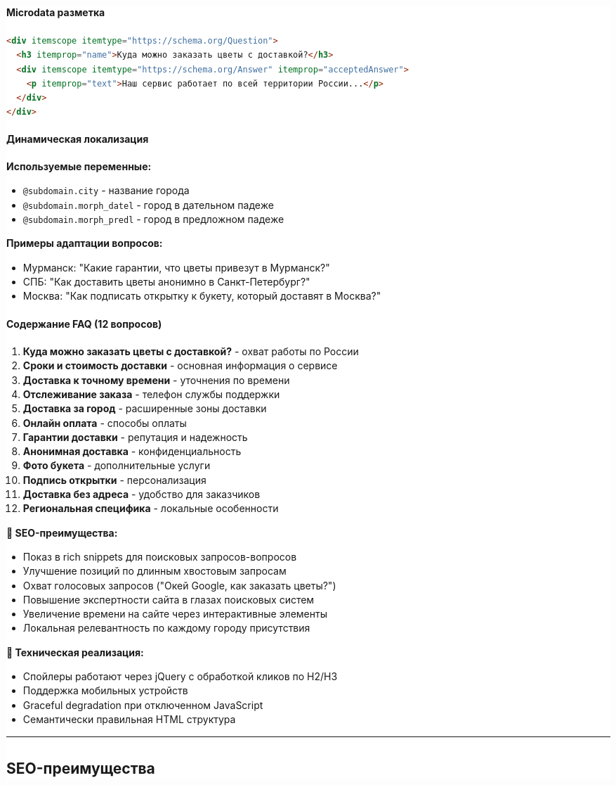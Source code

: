 #### Microdata разметка

```html
<div itemscope itemtype="https://schema.org/Question">
  <h3 itemprop="name">Куда можно заказать цветы с доставкой?</h3>
  <div itemscope itemtype="https://schema.org/Answer" itemprop="acceptedAnswer">
    <p itemprop="text">Наш сервис работает по всей территории России...</p>
  </div>
</div>
```

#### Динамическая локализация

**Используемые переменные:**
- `@subdomain.city` - название города
- `@subdomain.morph_datel` - город в дательном падеже
- `@subdomain.morph_predl` - город в предложном падеже

**Примеры адаптации вопросов:**
- Мурманск: "Какие гарантии, что цветы привезут в Мурманск?"
- СПБ: "Как доставить цветы анонимно в Санкт-Петербург?"
- Москва: "Как подписать открытку к букету, который доставят в Москва?"

#### Содержание FAQ (12 вопросов)

1. **Куда можно заказать цветы с доставкой?** - охват работы по России
2. **Сроки и стоимость доставки** - основная информация о сервисе
3. **Доставка к точному времени** - уточнения по времени
4. **Отслеживание заказа** - телефон службы поддержки
5. **Доставка за город** - расширенные зоны доставки
6. **Онлайн оплата** - способы оплаты
7. **Гарантии доставки** - репутация и надежность
8. **Анонимная доставка** - конфиденциальность
9. **Фото букета** - дополнительные услуги
10. **Подпись открытки** - персонализация
11. **Доставка без адреса** - удобство для заказчиков
12. **Региональная специфика** - локальные особенности

**🎯 SEO-преимущества:**
- Показ в rich snippets для поисковых запросов-вопросов
- Улучшение позиций по длинным хвостовым запросам
- Охват голосовых запросов ("Окей Google, как заказать цветы?")
- Повышение экспертности сайта в глазах поисковых систем
- Увеличение времени на сайте через интерактивные элементы
- Локальная релевантность по каждому городу присутствия

**📱 Техническая реализация:**
- Спойлеры работают через jQuery с обработкой кликов по H2/H3
- Поддержка мобильных устройств
- Graceful degradation при отключенном JavaScript
- Семантически правильная HTML структура

---

## SEO-преимущества
